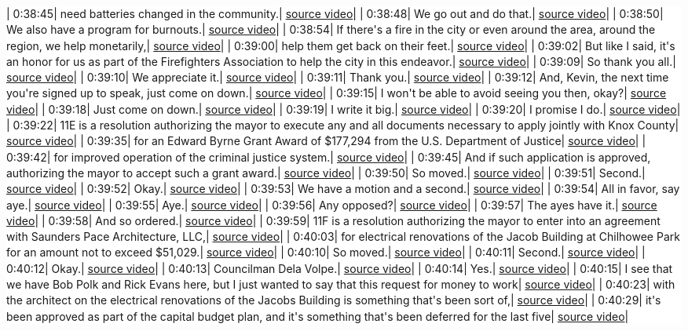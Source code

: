| 0:38:45| need batteries changed in the community.| [source video](https://archive.org/details/citycouncilr265120501?start=2325)|
| 0:38:48| We go out and do that.| [source video](https://archive.org/details/citycouncilr265120501?start=2328)|
| 0:38:50| We also have a program for burnouts.| [source video](https://archive.org/details/citycouncilr265120501?start=2330)|
| 0:38:54| If there's a fire in the city or even around the area, around the region, we help monetarily,| [source video](https://archive.org/details/citycouncilr265120501?start=2334)|
| 0:39:00| help them get back on their feet.| [source video](https://archive.org/details/citycouncilr265120501?start=2340)|
| 0:39:02| But like I said, it's an honor for us as part of the Firefighters Association to help the city in this endeavor.| [source video](https://archive.org/details/citycouncilr265120501?start=2342)|
| 0:39:09| So thank you all.| [source video](https://archive.org/details/citycouncilr265120501?start=2349)|
| 0:39:10| We appreciate it.| [source video](https://archive.org/details/citycouncilr265120501?start=2350)|
| 0:39:11| Thank you.| [source video](https://archive.org/details/citycouncilr265120501?start=2351)|
| 0:39:12| And, Kevin, the next time you're signed up to speak, just come on down.| [source video](https://archive.org/details/citycouncilr265120501?start=2352)|
| 0:39:15| I won't be able to avoid seeing you then, okay?| [source video](https://archive.org/details/citycouncilr265120501?start=2355)|
| 0:39:18| Just come on down.| [source video](https://archive.org/details/citycouncilr265120501?start=2358)|
| 0:39:19| I write it big.| [source video](https://archive.org/details/citycouncilr265120501?start=2359)|
| 0:39:20| I promise I do.| [source video](https://archive.org/details/citycouncilr265120501?start=2360)|
| 0:39:22| 11E is a resolution authorizing the mayor to execute any and all documents necessary to apply jointly with Knox County| [source video](https://archive.org/details/citycouncilr265120501?start=2362)|
| 0:39:35| for an Edward Byrne Grant Award of $177,294 from the U.S. Department of Justice| [source video](https://archive.org/details/citycouncilr265120501?start=2375)|
| 0:39:42| for improved operation of the criminal justice system.| [source video](https://archive.org/details/citycouncilr265120501?start=2382)|
| 0:39:45| And if such application is approved, authorizing the mayor to accept such a grant award.| [source video](https://archive.org/details/citycouncilr265120501?start=2385)|
| 0:39:50| So moved.| [source video](https://archive.org/details/citycouncilr265120501?start=2390)|
| 0:39:51| Second.| [source video](https://archive.org/details/citycouncilr265120501?start=2391)|
| 0:39:52| Okay.| [source video](https://archive.org/details/citycouncilr265120501?start=2392)|
| 0:39:53| We have a motion and a second.| [source video](https://archive.org/details/citycouncilr265120501?start=2393)|
| 0:39:54| All in favor, say aye.| [source video](https://archive.org/details/citycouncilr265120501?start=2394)|
| 0:39:55| Aye.| [source video](https://archive.org/details/citycouncilr265120501?start=2395)|
| 0:39:56| Any opposed?| [source video](https://archive.org/details/citycouncilr265120501?start=2396)|
| 0:39:57| The ayes have it.| [source video](https://archive.org/details/citycouncilr265120501?start=2397)|
| 0:39:58| And so ordered.| [source video](https://archive.org/details/citycouncilr265120501?start=2398)|
| 0:39:59| 11F is a resolution authorizing the mayor to enter into an agreement with Saunders Pace Architecture, LLC,| [source video](https://archive.org/details/citycouncilr265120501?start=2399)|
| 0:40:03| for electrical renovations of the Jacob Building at Chilhowee Park for an amount not to exceed $51,029.| [source video](https://archive.org/details/citycouncilr265120501?start=2403)|
| 0:40:10| So moved.| [source video](https://archive.org/details/citycouncilr265120501?start=2410)|
| 0:40:11| Second.| [source video](https://archive.org/details/citycouncilr265120501?start=2411)|
| 0:40:12| Okay.| [source video](https://archive.org/details/citycouncilr265120501?start=2412)|
| 0:40:13| Councilman Dela Volpe.| [source video](https://archive.org/details/citycouncilr265120501?start=2413)|
| 0:40:14| Yes.| [source video](https://archive.org/details/citycouncilr265120501?start=2414)|
| 0:40:15| I see that we have Bob Polk and Rick Evans here, but I just wanted to say that this request for money to work| [source video](https://archive.org/details/citycouncilr265120501?start=2415)|
| 0:40:23| with the architect on the electrical renovations of the Jacobs Building is something that's been sort of,| [source video](https://archive.org/details/citycouncilr265120501?start=2423)|
| 0:40:29| it's been approved as part of the capital budget plan, and it's something that's been deferred for the last five| [source video](https://archive.org/details/citycouncilr265120501?start=2429)|